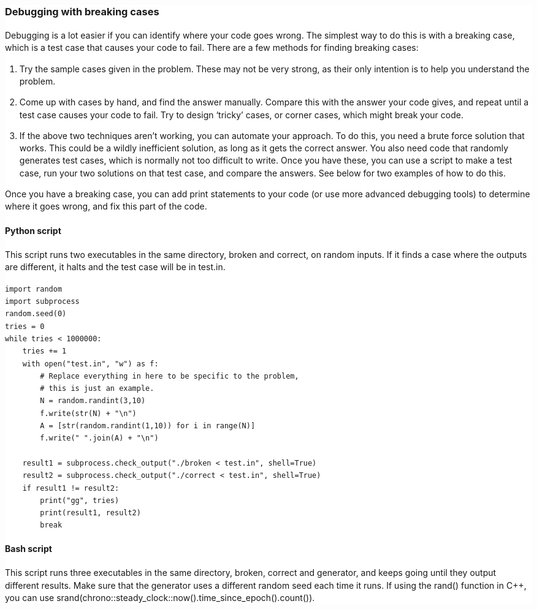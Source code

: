 ### Debugging with breaking cases

Debugging is a lot easier if you can identify where your code goes wrong. The simplest way to do this is with a breaking case, which is a test case that causes your code to fail. There are a few methods for finding breaking cases:

1.  Try the sample cases given in the problem. These may not be very strong, as their only intention is to help you understand the problem.
    
2.  Come up with cases by hand, and find the answer manually. Compare this with the answer your code gives, and repeat until a test case causes your code to fail. Try to design ‘tricky’ cases, or corner cases, which might break your code.  
    
3.  If the above two techniques aren’t working, you can automate your approach. To do this, you need a brute force solution that works. This could be a wildly inefficient solution, as long as it gets the correct answer. You also need code that randomly generates test cases, which is normally not too difficult to write. Once you have these, you can use a script to make a test case, run your two solutions on that test case, and compare the answers. See below for two examples of how to do this.  
    

Once you have a breaking case, you can add print statements to your code (or use more advanced debugging tools) to determine where it goes wrong, and fix this part of the code. 

#### Python script

This script runs two executables in the same directory, broken and correct, on random inputs. If it finds a case where the outputs are different, it halts and the test case will be in test.in.

```
import random
import subprocess
random.seed(0)
tries = 0
while tries < 1000000:
    tries += 1
    with open("test.in", "w") as f:
        # Replace everything in here to be specific to the problem,
        # this is just an example.
        N = random.randint(3,10)
        f.write(str(N) + "\n")
        A = [str(random.randint(1,10)) for i in range(N)]
        f.write(" ".join(A) + "\n")
        
    result1 = subprocess.check_output("./broken < test.in", shell=True)
    result2 = subprocess.check_output("./correct < test.in", shell=True)
    if result1 != result2:
        print("gg", tries)
        print(result1, result2)
        break 
``` 

#### Bash script 

This script runs three executables in the same directory, broken, correct and generator, and keeps going until they output different results. Make sure that the generator uses a different random seed each time it runs. If using the rand() function in C++, you can use srand(chrono::steady\_clock::now().time\_since\_epoch().count()).
